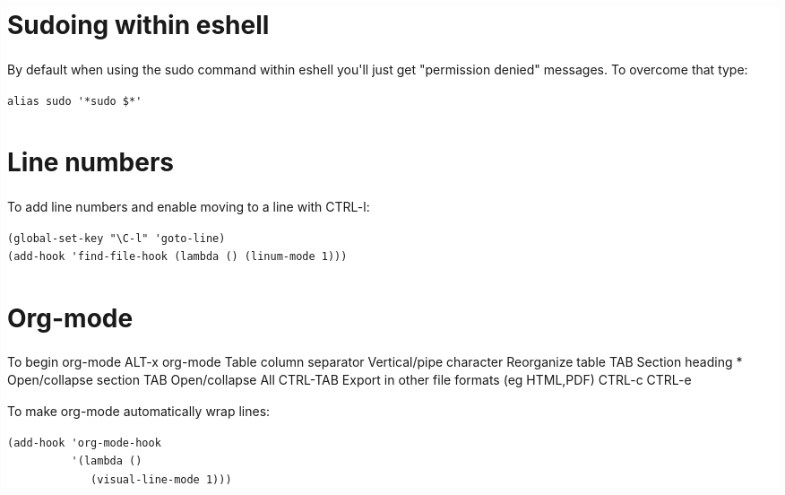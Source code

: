 #  Sudoing within eshell

  By default when using the sudo command within eshell you'll just
  get "permission denied" messages. To overcome that type:

    alias sudo '*sudo $*'

# Line numbers

  To add line numbers and enable moving to a line with CTRL-l:

    (global-set-key "\C-l" 'goto-line)
    (add-hook 'find-file-hook (lambda () (linum-mode 1)))

# Org-mode

  To begin org-mode                            ALT-x org-mode
  Table column separator                       Vertical/pipe character
  Reorganize table                             TAB
  Section heading                              *
  Open/collapse section                        TAB
  Open/collapse All                            CTRL-TAB
  Export in other file formats (eg HTML,PDF)   CTRL-c CTRL-e

  To make org-mode automatically wrap lines:

    (add-hook 'org-mode-hook
              '(lambda ()
                 (visual-line-mode 1)))
